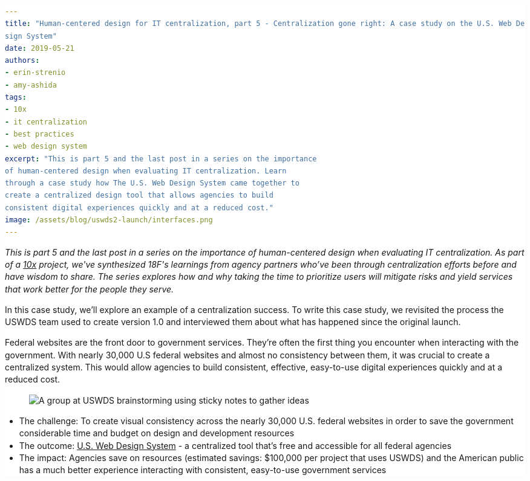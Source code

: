 ```yaml
---
title: "Human-centered design for IT centralization, part 5 - Centralization gone right: A case study on the U.S. Web Design System"
date: 2019-05-21
authors:
- erin-strenio
- amy-ashida
tags:
- 10x
- it centralization
- best practices
- web design system
excerpt: "This is part 5 and the last post in a series on the importance
of human-centered design when evaluating IT centralization. Learn
through a case study how The U.S. Web Design System came together to
create a centralized design tool that allows agencies to build
consistent digital experiences quickly and at a reduced cost."
image: /assets/blog/uswds2-launch/interfaces.png
---
```


*This is part 5 and the last post in a series on the importance of
human-centered design when evaluating IT centralization. As part of a
[10x](https://10x.gsa.gov/) project, we've synthesized 18F's learnings
from agency partners who’ve been through centralization efforts before
and have wisdom to share. The series explores how and why taking the
time to prioritize users will mitigate risks and yield services that
work better for the people they serve.*

In this case study, we’ll explore an example of a centralization
success. To write this case study, we revisited the process the USWDS
team used to create version 1.0 and interviewed them about what has
happened since the original launch.

Federal websites are the front door to government services. They’re
often the first thing you encounter when interacting with the
government. With nearly 30,000 U.S federal websites and almost no
consistency between them, it was crucial to create a centralized system.
This would allow agencies to build consistent, effective, easy-to-use
digital experiences quickly and at a reduced cost.

<figure>
  <img src="{{site.baseurl}}/assets/blog/it-centralization/uswds-centralization-research-meeting.png" alt="A group at USWDS brainstorming using sticky notes to gather ideas"/>
</figure>

-   The challenge: To create visual consistency across the nearly 30,000 U.S. federal websites in order to save the government considerable time and budget on design and development resources
-   The outcome: [U.S. Web Design System](https://designsystem.digital.gov/) - a centralized tool that’s free and accessible for all federal agencies
-   The impact: Agencies save on resources (estimated savings: $100,000 per project that uses USWDS) and the American public has a much better experience interacting with consistent, easy-to-use government services
